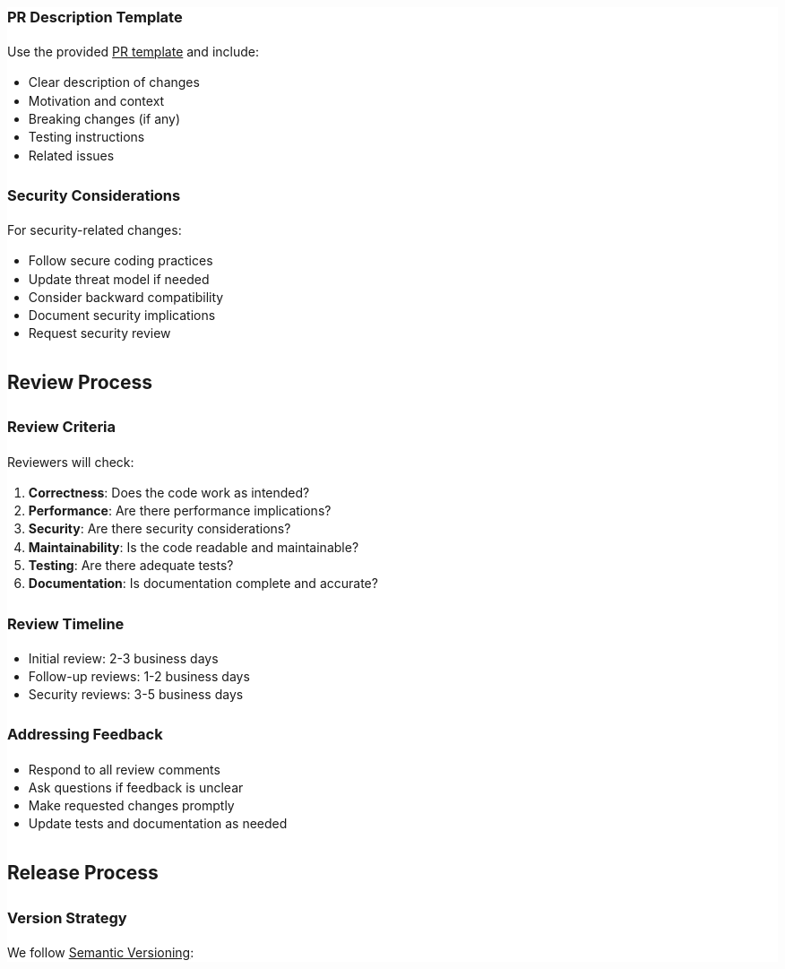 ### PR Description Template

Use the provided [PR template](.github/PULL_REQUEST_TEMPLATE.md) and include:

- Clear description of changes
- Motivation and context
- Breaking changes (if any)
- Testing instructions
- Related issues

### Security Considerations

For security-related changes:

- Follow secure coding practices
- Update threat model if needed
- Consider backward compatibility
- Document security implications
- Request security review

## Review Process

### Review Criteria

Reviewers will check:

1. **Correctness**: Does the code work as intended?
2. **Performance**: Are there performance implications?
3. **Security**: Are there security considerations?
4. **Maintainability**: Is the code readable and maintainable?
5. **Testing**: Are there adequate tests?
6. **Documentation**: Is documentation complete and accurate?

### Review Timeline

- Initial review: 2-3 business days
- Follow-up reviews: 1-2 business days
- Security reviews: 3-5 business days

### Addressing Feedback

- Respond to all review comments
- Ask questions if feedback is unclear
- Make requested changes promptly
- Update tests and documentation as needed

## Release Process

### Version Strategy

We follow [Semantic Versioning](https://semver.org/):
